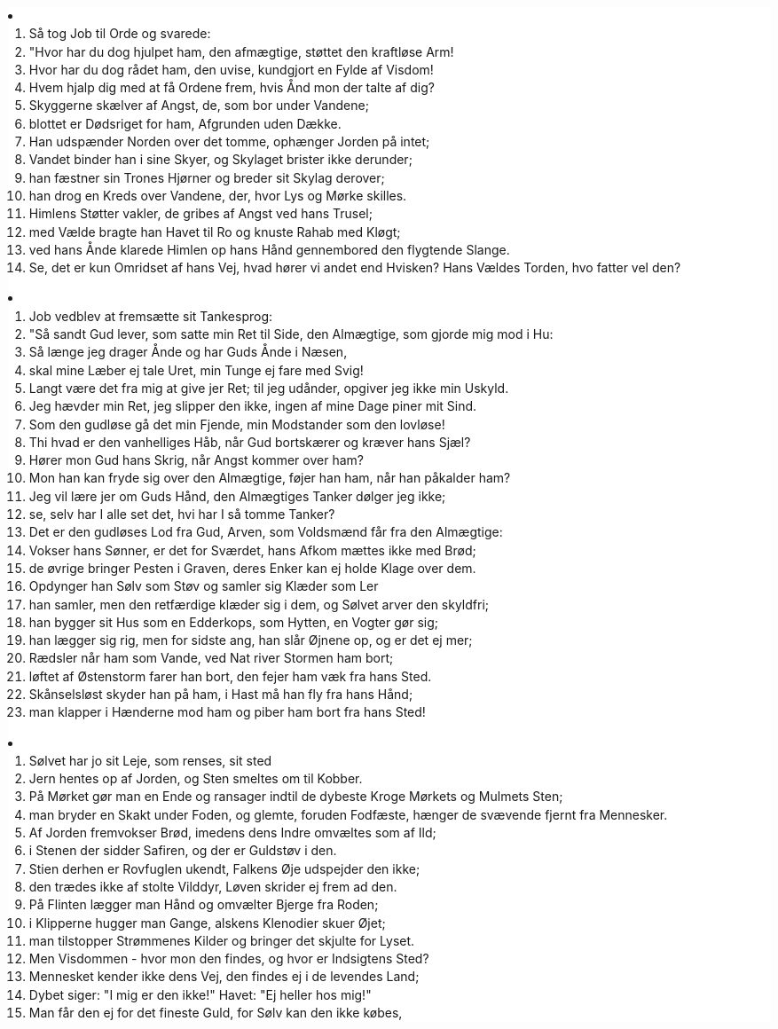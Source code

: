   <li>
    <ol>
      <li>Så tog Job til Orde og svarede:</li>
      <li>"Hvor har du dog hjulpet ham, den afmægtige, støttet den kraftløse Arm!</li>
      <li>Hvor har du dog rådet ham, den uvise, kundgjort en Fylde af Visdom!</li>
      <li>Hvem hjalp dig med at få Ordene frem, hvis Ånd mon der talte af dig?</li>
      <li>Skyggerne skælver af Angst, de, som bor under Vandene;</li>
      <li>blottet er Dødsriget for ham, Afgrunden uden Dække.</li>
      <li>Han udspænder Norden over det tomme, ophænger Jorden på intet;</li>
      <li>Vandet binder han i sine Skyer, og Skylaget brister ikke derunder;</li>
      <li>han fæstner sin Trones Hjørner og breder sit Skylag derover;</li>
      <li>han drog en Kreds over Vandene, der, hvor Lys og Mørke skilles.</li>
      <li>Himlens Støtter vakler, de gribes af Angst ved hans Trusel;</li>
      <li>med Vælde bragte han Havet til Ro og knuste Rahab med Kløgt;</li>
      <li>ved hans Ånde klarede Himlen op hans Hånd gennembored den flygtende Slange.</li>
      <li>Se, det er kun Omridset af hans Vej, hvad hører vi andet end Hvisken? Hans Vældes Torden, hvo fatter vel den?</li>
    </ol>
  </li>
  <li>
    <ol>
      <li>Job vedblev at fremsætte sit Tankesprog:</li>
      <li>"Så sandt Gud lever, som satte min Ret til Side, den Almægtige, som gjorde mig mod i Hu:</li>
      <li>Så længe jeg drager Ånde og har Guds Ånde i Næsen,</li>
      <li>skal mine Læber ej tale Uret, min Tunge ej fare med Svig!</li>
      <li>Langt være det fra mig at give jer Ret; til jeg udånder, opgiver jeg ikke min Uskyld.</li>
      <li>Jeg hævder min Ret, jeg slipper den ikke, ingen af mine Dage piner mit Sind.</li>
      <li>Som den gudløse gå det min Fjende, min Modstander som den lovløse!</li>
      <li>Thi hvad er den vanhelliges Håb, når Gud bortskærer og kræver hans Sjæl?</li>
      <li>Hører mon Gud hans Skrig, når Angst kommer over ham?</li>
      <li>Mon han kan fryde sig over den Almægtige, føjer han ham, når han påkalder ham?</li>
      <li>Jeg vil lære jer om Guds Hånd, den Almægtiges Tanker dølger jeg ikke;</li>
      <li>se, selv har I alle set det, hvi har I så tomme Tanker?</li>
      <li>Det er den gudløses Lod fra Gud, Arven, som Voldsmænd får fra den Almægtige:</li>
      <li>Vokser hans Sønner, er det for Sværdet, hans Afkom mættes ikke med Brød;</li>
      <li>de øvrige bringer Pesten i Graven, deres Enker kan ej holde Klage over dem.</li>
      <li>Opdynger han Sølv som Støv og samler sig Klæder som Ler</li>
      <li>han samler, men den retfærdige klæder sig i dem, og Sølvet arver den skyldfri;</li>
      <li>han bygger sit Hus som en Edderkops, som Hytten, en Vogter gør sig;</li>
      <li>han lægger sig rig, men for sidste ang, han slår Øjnene op, og er det ej mer;</li>
      <li>Rædsler når ham som Vande, ved Nat river Stormen ham bort;</li>
      <li>løftet af Østenstorm farer han bort, den fejer ham væk fra hans Sted.</li>
      <li>Skånselsløst skyder han på ham, i Hast må han fly fra hans Hånd;</li>
      <li>man klapper i Hænderne mod ham og piber ham bort fra hans Sted!</li>
    </ol>
  </li>
  <li>
    <ol>
      <li>Sølvet har jo sit Leje, som renses, sit sted</li>
      <li>Jern hentes op af Jorden, og Sten smeltes om til Kobber.</li>
      <li>På Mørket gør man en Ende og ransager indtil de dybeste Kroge Mørkets og Mulmets Sten;</li>
      <li>man bryder en Skakt under Foden, og glemte, foruden Fodfæste, hænger de svævende fjernt fra Mennesker.</li>
      <li>Af Jorden fremvokser Brød, imedens dens Indre omvæltes som af Ild;</li>
      <li>i Stenen der sidder Safiren, og der er Guldstøv i den.</li>
      <li>Stien derhen er Rovfuglen ukendt, Falkens Øje udspejder den ikke;</li>
      <li>den trædes ikke af stolte Vilddyr, Løven skrider ej frem ad den.</li>
      <li>På Flinten lægger man Hånd og omvælter Bjerge fra Roden;</li>
      <li>i Klipperne hugger man Gange, alskens Klenodier skuer Øjet;</li>
      <li>man tilstopper Strømmenes Kilder og bringer det skjulte for Lyset.</li>
      <li>Men Visdommen - hvor mon den findes, og hvor er Indsigtens Sted?</li>
      <li>Mennesket kender ikke dens Vej, den findes ej i de levendes Land;</li>
      <li>Dybet siger: "I mig er den ikke!" Havet: "Ej heller hos mig!"</li>
      <li>Man får den ej for det fineste Guld, for Sølv kan den ikke købes,</li>